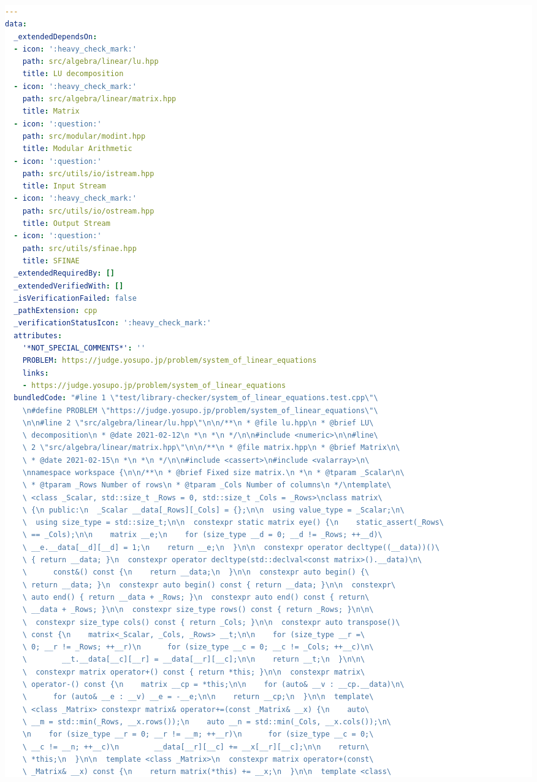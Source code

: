 ```yaml
---
data:
  _extendedDependsOn:
  - icon: ':heavy_check_mark:'
    path: src/algebra/linear/lu.hpp
    title: LU decomposition
  - icon: ':heavy_check_mark:'
    path: src/algebra/linear/matrix.hpp
    title: Matrix
  - icon: ':question:'
    path: src/modular/modint.hpp
    title: Modular Arithmetic
  - icon: ':question:'
    path: src/utils/io/istream.hpp
    title: Input Stream
  - icon: ':heavy_check_mark:'
    path: src/utils/io/ostream.hpp
    title: Output Stream
  - icon: ':question:'
    path: src/utils/sfinae.hpp
    title: SFINAE
  _extendedRequiredBy: []
  _extendedVerifiedWith: []
  _isVerificationFailed: false
  _pathExtension: cpp
  _verificationStatusIcon: ':heavy_check_mark:'
  attributes:
    '*NOT_SPECIAL_COMMENTS*': ''
    PROBLEM: https://judge.yosupo.jp/problem/system_of_linear_equations
    links:
    - https://judge.yosupo.jp/problem/system_of_linear_equations
  bundledCode: "#line 1 \"test/library-checker/system_of_linear_equations.test.cpp\"\
    \n#define PROBLEM \"https://judge.yosupo.jp/problem/system_of_linear_equations\"\
    \n\n#line 2 \"src/algebra/linear/lu.hpp\"\n\n/**\n * @file lu.hpp\n * @brief LU\
    \ decomposition\n * @date 2021-02-12\n *\n *\n */\n\n#include <numeric>\n\n#line\
    \ 2 \"src/algebra/linear/matrix.hpp\"\n\n/**\n * @file matrix.hpp\n * @brief Matrix\n\
    \ * @date 2021-02-15\n *\n *\n */\n\n#include <cassert>\n#include <valarray>\n\
    \nnamespace workspace {\n\n/**\n * @brief Fixed size matrix.\n *\n * @tparam _Scalar\n\
    \ * @tparam _Rows Number of rows\n * @tparam _Cols Number of columns\n */\ntemplate\
    \ <class _Scalar, std::size_t _Rows = 0, std::size_t _Cols = _Rows>\nclass matrix\
    \ {\n public:\n  _Scalar __data[_Rows][_Cols] = {};\n\n  using value_type = _Scalar;\n\
    \  using size_type = std::size_t;\n\n  constexpr static matrix eye() {\n    static_assert(_Rows\
    \ == _Cols);\n\n    matrix __e;\n    for (size_type __d = 0; __d != _Rows; ++__d)\
    \ __e.__data[__d][__d] = 1;\n    return __e;\n  }\n\n  constexpr operator decltype((__data))()\
    \ { return __data; }\n  constexpr operator decltype(std::declval<const matrix>().__data)\n\
    \      const&() const {\n    return __data;\n  }\n\n  constexpr auto begin() {\
    \ return __data; }\n  constexpr auto begin() const { return __data; }\n\n  constexpr\
    \ auto end() { return __data + _Rows; }\n  constexpr auto end() const { return\
    \ __data + _Rows; }\n\n  constexpr size_type rows() const { return _Rows; }\n\n\
    \  constexpr size_type cols() const { return _Cols; }\n\n  constexpr auto transpose()\
    \ const {\n    matrix<_Scalar, _Cols, _Rows> __t;\n\n    for (size_type __r =\
    \ 0; __r != _Rows; ++__r)\n      for (size_type __c = 0; __c != _Cols; ++__c)\n\
    \        __t.__data[__c][__r] = __data[__r][__c];\n\n    return __t;\n  }\n\n\
    \  constexpr matrix operator+() const { return *this; }\n\n  constexpr matrix\
    \ operator-() const {\n    matrix __cp = *this;\n\n    for (auto& __v : __cp.__data)\n\
    \      for (auto& __e : __v) __e = -__e;\n\n    return __cp;\n  }\n\n  template\
    \ <class _Matrix> constexpr matrix& operator+=(const _Matrix& __x) {\n    auto\
    \ __m = std::min(_Rows, __x.rows());\n    auto __n = std::min(_Cols, __x.cols());\n\
    \n    for (size_type __r = 0; __r != __m; ++__r)\n      for (size_type __c = 0;\
    \ __c != __n; ++__c)\n        __data[__r][__c] += __x[__r][__c];\n\n    return\
    \ *this;\n  }\n\n  template <class _Matrix>\n  constexpr matrix operator+(const\
    \ _Matrix& __x) const {\n    return matrix(*this) += __x;\n  }\n\n  template <class\
```